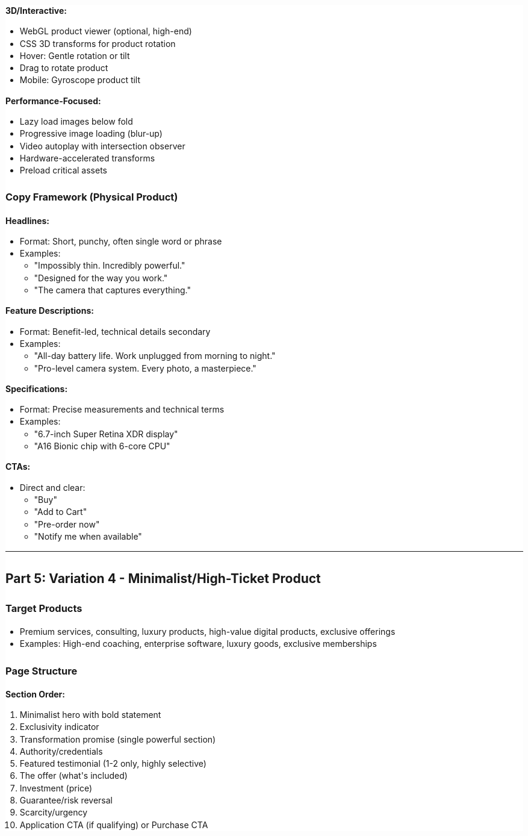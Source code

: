 **3D/Interactive:**
- WebGL product viewer (optional, high-end)
- CSS 3D transforms for product rotation
- Hover: Gentle rotation or tilt
- Drag to rotate product
- Mobile: Gyroscope product tilt

**Performance-Focused:**
- Lazy load images below fold
- Progressive image loading (blur-up)
- Video autoplay with intersection observer
- Hardware-accelerated transforms
- Preload critical assets

### Copy Framework (Physical Product)

**Headlines:**
- Format: Short, punchy, often single word or phrase
- Examples:
  - "Impossibly thin. Incredibly powerful."
  - "Designed for the way you work."
  - "The camera that captures everything."

**Feature Descriptions:**
- Format: Benefit-led, technical details secondary
- Examples:
  - "All-day battery life. Work unplugged from morning to night."
  - "Pro-level camera system. Every photo, a masterpiece."

**Specifications:**
- Format: Precise measurements and technical terms
- Examples:
  - "6.7-inch Super Retina XDR display"
  - "A16 Bionic chip with 6-core CPU"

**CTAs:**
- Direct and clear:
  - "Buy"
  - "Add to Cart"
  - "Pre-order now"
  - "Notify me when available"

---

## Part 5: Variation 4 - Minimalist/High-Ticket Product

### Target Products
- Premium services, consulting, luxury products, high-value digital products, exclusive offerings
- Examples: High-end coaching, enterprise software, luxury goods, exclusive memberships

### Page Structure

**Section Order:**
1. Minimalist hero with bold statement
2. Exclusivity indicator
3. Transformation promise (single powerful section)
4. Authority/credentials
5. Featured testimonial (1-2 only, highly selective)
6. The offer (what's included)
7. Investment (price)
8. Guarantee/risk reversal
9. Scarcity/urgency
10. Application CTA (if qualifying) or Purchase CTA
